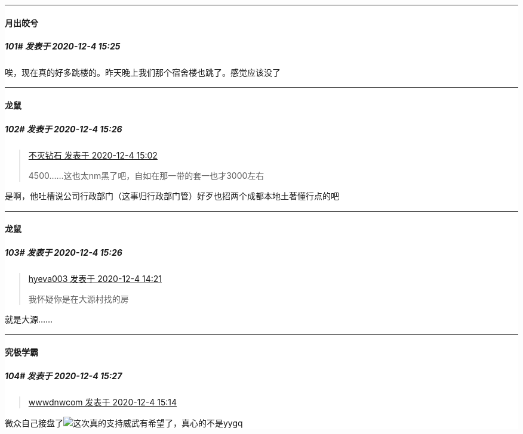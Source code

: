 



*****

####  月出皎兮  
##### 101#       发表于 2020-12-4 15:25




唉，现在真的好多跳楼的。昨天晚上我们那个宿舍楼也跳了。感觉应该没了







*****

####  龙鼠  
##### 102#       发表于 2020-12-4 15:26



<blockquote><a href="httphttps://bbs.saraba1st.com/2b/forum.php?mod=redirect&amp;goto=findpost&amp;pid=49608359&amp;ptid=1975680" target="_blank">不灭钻石 发表于 2020-12-4 15:02</a>

4500……这也太nm黑了吧，自如在那一带的套一也才3000左右</blockquote>
是啊，他吐槽说公司行政部门（这事归行政部门管）好歹也招两个成都本地土著懂行点的吧







*****

####  龙鼠  
##### 103#       发表于 2020-12-4 15:26



<blockquote><a href="httphttps://bbs.saraba1st.com/2b/forum.php?mod=redirect&amp;goto=findpost&amp;pid=49607931&amp;ptid=1975680" target="_blank">hyeva003 发表于 2020-12-4 14:21</a>

我怀疑你是在大源村找的房</blockquote>
就是大源……







*****

####  究极学霸  
##### 104#       发表于 2020-12-4 15:27



<blockquote><a href="httphttps://bbs.saraba1st.com/2b/forum.php?mod=redirect&amp;goto=findpost&amp;pid=49608474&amp;ptid=1975680" target="_blank">wwwdnwcom 发表于 2020-12-4 15:14</a></blockquote>
微众自己接盘了<img src="https://static.saraba1st.com/image/smiley/face2017/009.gif" referrerpolicy="no-referrer">这次真的支持威武有希望了，真心的不是yygq
